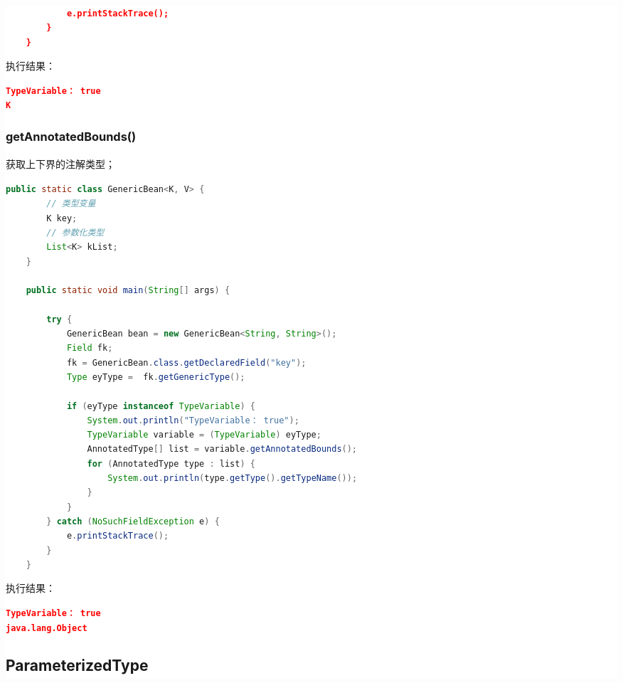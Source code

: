 ```json
            e.printStackTrace();
        }
    }
```

执行结果：

```json
TypeVariable： true
K
```

### getAnnotatedBounds()

获取上下界的注解类型；

```java
public static class GenericBean<K, V> {
        // 类型变量
        K key;
        // 参数化类型
        List<K> kList;
    }

    public static void main(String[] args) {

        try {
            GenericBean bean = new GenericBean<String, String>();
            Field fk;
            fk = GenericBean.class.getDeclaredField("key");
            Type eyType =  fk.getGenericType();

            if (eyType instanceof TypeVariable) {
                System.out.println("TypeVariable： true");
                TypeVariable variable = (TypeVariable) eyType;
                AnnotatedType[] list = variable.getAnnotatedBounds();
                for (AnnotatedType type : list) {
                    System.out.println(type.getType().getTypeName());
                }
            }
        } catch (NoSuchFieldException e) {
            e.printStackTrace();
        }
    }
```

执行结果：

```json
TypeVariable： true
java.lang.Object
```

## ParameterizedType
